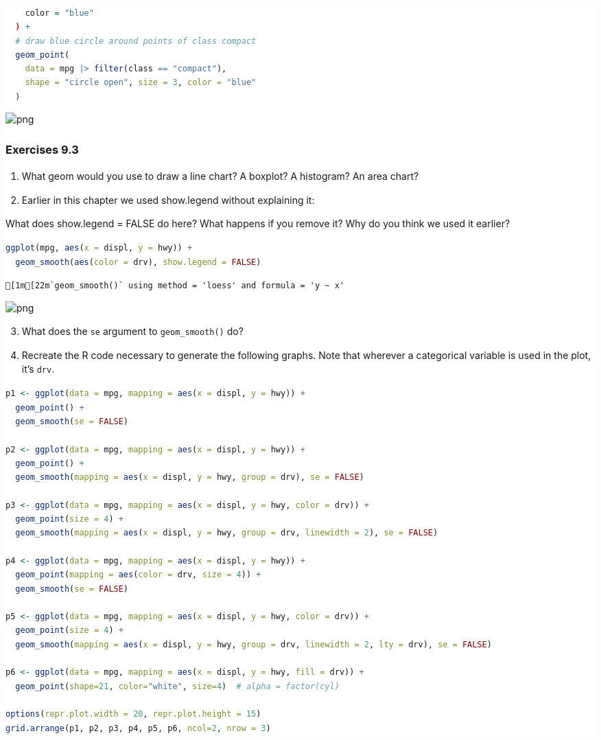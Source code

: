 ```R
    color = "blue"
  ) +
  # draw blue circle around points of class compact
  geom_point(
    data = mpg |> filter(class == "compact"), 
    shape = "circle open", size = 3, color = "blue"
  )
```


    
![png](R4DS-DataViz-Layers_files/R4DS-DataViz-Layers_21_0.png)
    


### Exercises 9.3
1. What geom would you use to draw a line chart? A boxplot? A histogram? An area chart?

2. Earlier in this chapter we used show.legend without explaining it:

What does show.legend = FALSE do here? What happens if you remove it? Why do you think we used it earlier?


```R
ggplot(mpg, aes(x = displ, y = hwy)) +
  geom_smooth(aes(color = drv), show.legend = FALSE)
```

    [1m[22m`geom_smooth()` using method = 'loess' and formula = 'y ~ x'



    
![png](R4DS-DataViz-Layers_files/R4DS-DataViz-Layers_24_1.png)
    


3. What does the `se` argument to `geom_smooth()` do?

4. Recreate the R code necessary to generate the following graphs. Note that wherever a categorical variable is used in the plot, it’s `drv`.


```R
p1 <- ggplot(data = mpg, mapping = aes(x = displ, y = hwy)) + 
  geom_point() + 
  geom_smooth(se = FALSE)

p2 <- ggplot(data = mpg, mapping = aes(x = displ, y = hwy)) + 
  geom_point() + 
  geom_smooth(mapping = aes(x = displ, y = hwy, group = drv), se = FALSE)

p3 <- ggplot(data = mpg, mapping = aes(x = displ, y = hwy, color = drv)) + 
  geom_point(size = 4) + 
  geom_smooth(mapping = aes(x = displ, y = hwy, group = drv, linewidth = 2), se = FALSE)

p4 <- ggplot(data = mpg, mapping = aes(x = displ, y = hwy)) + 
  geom_point(mapping = aes(color = drv, size = 4)) + 
  geom_smooth(se = FALSE)

p5 <- ggplot(data = mpg, mapping = aes(x = displ, y = hwy, color = drv)) + 
  geom_point(size = 4) + 
  geom_smooth(mapping = aes(x = displ, y = hwy, group = drv, linewidth = 2, lty = drv), se = FALSE)

p6 <- ggplot(data = mpg, mapping = aes(x = displ, y = hwy, fill = drv)) + 
  geom_point(shape=21, color="white", size=4)  # alpha = factor(cyl)

options(repr.plot.width = 20, repr.plot.height = 15)
grid.arrange(p1, p2, p3, p4, p5, p6, ncol=2, nrow = 3)
```
